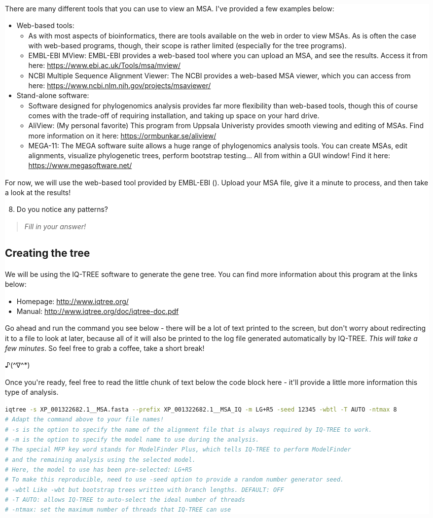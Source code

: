 There are many different tools that you can use to view an MSA. I've provided a few examples below: 
 - Web-based tools: 
   - As with most aspects of bioinformatics, there are tools available on the web in order to view MSAs. As is often the case with web-based programs, though, their scope is rather limited (especially for the tree programs).
   - EMBL-EBI MView: EMBL-EBI provides a web-based tool where you can upload an MSA, and see the results. Access it from here: https://www.ebi.ac.uk/Tools/msa/mview/
   - NCBI Multiple Sequence Alignment Viewer: The NCBI provides a web-based MSA viewer, which you can access from here: https://www.ncbi.nlm.nih.gov/projects/msaviewer/
 - Stand-alone software: 
   - Software designed for phylogenomics analysis provides far more flexibility than web-based tools, though this of course comes with the trade-off of requiring installation, and taking up space on your hard drive. 
   - AliView: (My personal favorite) This program from Uppsala Univeristy provides smooth viewing and editing of MSAs. Find more information on it here: https://ormbunkar.se/aliview/
   - MEGA-11: The MEGA software suite allows a huge range of phylogenomics analysis tools. You can create MSAs, edit alignments, visualize phylogenetic trees, perform bootstrap testing... All from within a GUI window! Find it here: https://www.megasoftware.net/

For now, we will use the web-based tool provided by EMBL-EBI (). Upload your MSA file, give it a minute to process, and then take a look at the results! 

8. Do you notice any patterns? 

> _Fill in your answer!_


## Creating the tree

We will be using the IQ-TREE software to generate the gene tree. You can find more information about this program at the links below: 
 - Homepage: http://www.iqtree.org/
 - Manual: http://www.iqtree.org/doc/iqtree-doc.pdf 

Go ahead and run the command you see below - there will be a lot of text printed to the screen, but don't worry about redirecting it to a file to look at later, because all of it will also be printed to the log file generated automatically by IQ-TREE. _This will take a few minutes_. So feel free to grab a coffee, take a short break! 

♪(^∇^*) 

Once you're ready, feel free to read the little chunk of text below the code block here - it'll provide a little more information this type of analysis. 

```bash
iqtree -s XP_001322682.1__MSA.fasta --prefix XP_001322682.1__MSA_IQ -m LG+R5 -seed 12345 -wbtl -T AUTO -ntmax 8
# Adapt the command above to your file names!
# -s is the option to specify the name of the alignment file that is always required by IQ-TREE to work.
# -m is the option to specify the model name to use during the analysis. 
# The special MFP key word stands for ModelFinder Plus, which tells IQ-TREE to perform ModelFinder 
# and the remaining analysis using the selected model.
# Here, the model to use has been pre-selected: LG+R5
# To make this reproducible, need to use -seed option to provide a random number generator seed.
# -wbtl Like -wbt but bootstrap trees written with branch lengths. DEFAULT: OFF
# -T AUTO: allows IQ-TREE to auto-select the ideal number of threads
# -ntmax: set the maximum number of threads that IQ-TREE can use
```
